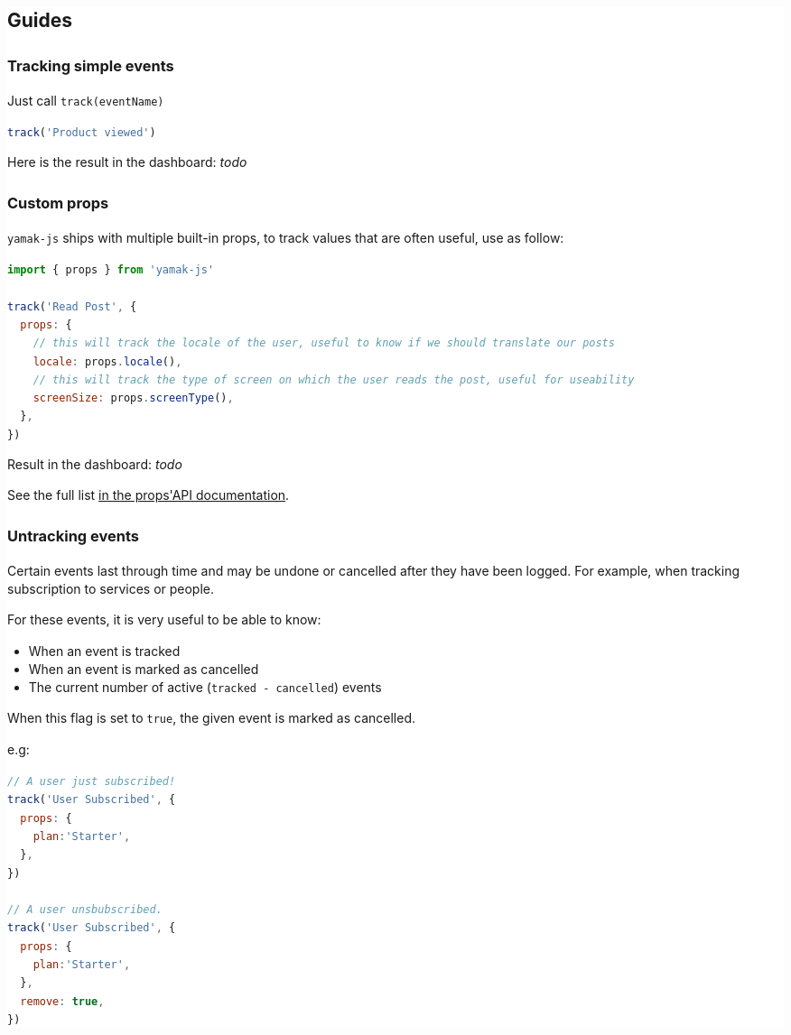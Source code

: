 ## Guides

### Tracking simple events

Just call `track(eventName)`

```js
track('Product viewed')
```

Here is the result in the dashboard:
*todo*

### Custom props

`yamak-js` ships with multiple built-in props, to track values that are often useful, use as follow:

```js
import { props } from 'yamak-js'

track('Read Post', {
  props: {
    // this will track the locale of the user, useful to know if we should translate our posts
    locale: props.locale(),
    // this will track the type of screen on which the user reads the post, useful for useability
    screenSize: props.screenType(),
  },
})
```

Result in the dashboard:
*todo*

See the full list [in the props'API documentation](#props).

### Untracking events

Certain events last through time and may be undone or cancelled after they have been logged.
For example, when tracking subscription to services or people.

For these events, it is very useful to be able to know:

- When an event is tracked
- When an event is marked as cancelled
- The current number of active (`tracked - cancelled`) events

When this flag is set to `true`, the given event is marked as cancelled.

e.g:

```js
// A user just subscribed!
track('User Subscribed', {
  props: {
    plan:'Starter',
  },
})

// A user unsbubscribed.
track('User Subscribed', {
  props: {
    plan:'Starter',
  },
  remove: true,
})
```
